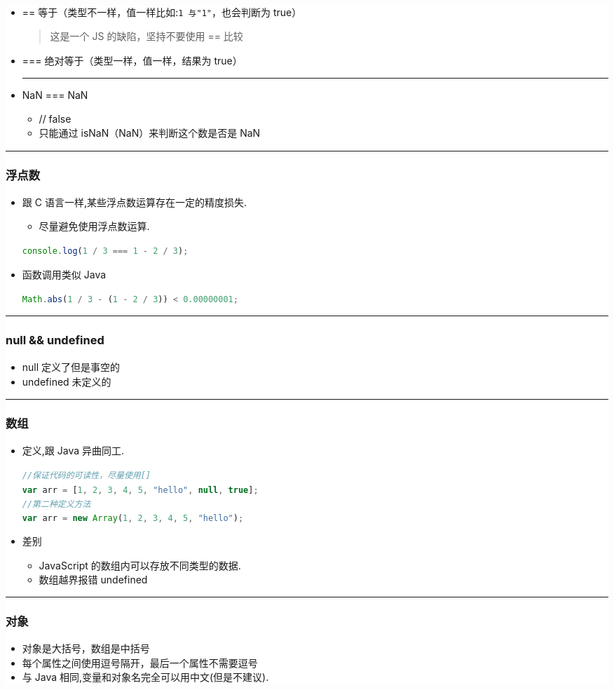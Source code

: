 - == 等于（类型不一样，值一样比如:`1 与"1"`，也会判断为 true）
  > 这是一个 JS 的缺陷，坚持不要使用 == 比较
- === 绝对等于（类型一样，值一样，结果为 true）

  ***

- NaN === NaN
  - // false
  - 只能通过 isNaN（NaN）来判断这个数是否是 NaN

---

### 浮点数

- 跟 C 语言一样,某些浮点数运算存在一定的精度损失.

  - 尽量避免使用浮点数运算.

  ```js
  console.log(1 / 3 === 1 - 2 / 3);
  ```

- 函数调用类似 Java

  ```js
  Math.abs(1 / 3 - (1 - 2 / 3)) < 0.00000001;
  ```

---

### null && undefined

- null 定义了但是事空的
- undefined 未定义的

---

### 数组

- 定义,跟 Java 异曲同工.

  ```js
  //保证代码的可读性，尽量使用[]
  var arr = [1, 2, 3, 4, 5, "hello", null, true];
  //第二种定义方法
  var arr = new Array(1, 2, 3, 4, 5, "hello");
  ```

- 差别
  - JavaScript 的数组内可以存放不同类型的数据.
  - 数组越界报错 undefined

---

### 对象

- 对象是大括号，数组是中括号
- 每个属性之间使用逗号隔开，最后一个属性不需要逗号
- 与 Java 相同,变量和对象名完全可以用中文(但是不建议).
